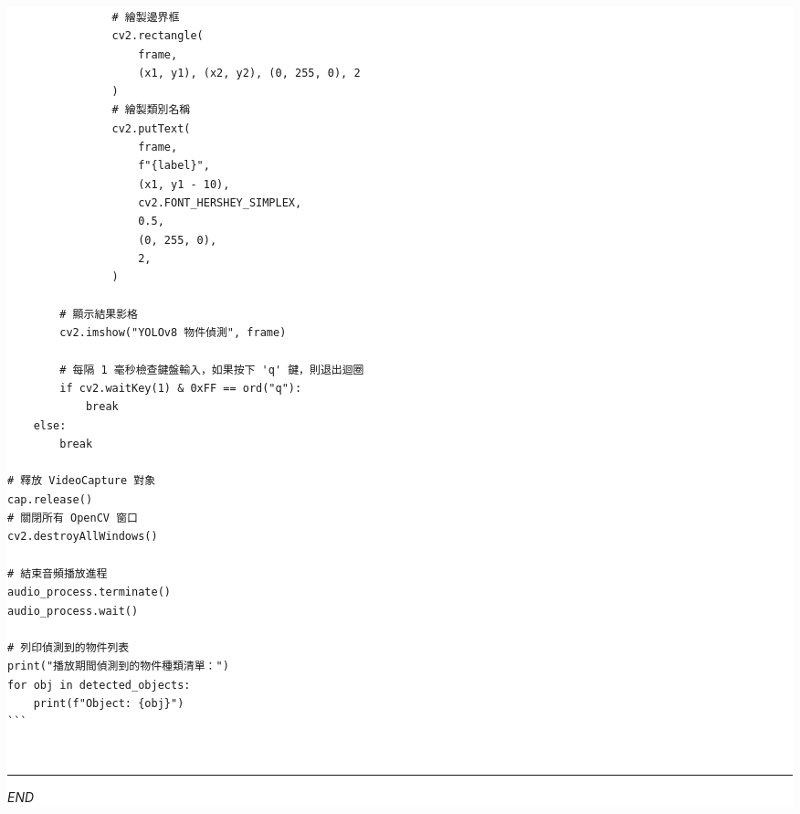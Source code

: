                     # 繪製邊界框
                    cv2.rectangle(
                        frame,
                        (x1, y1), (x2, y2), (0, 255, 0), 2
                    )
                    # 繪製類別名稱
                    cv2.putText(
                        frame,
                        f"{label}",
                        (x1, y1 - 10),
                        cv2.FONT_HERSHEY_SIMPLEX,
                        0.5,
                        (0, 255, 0),
                        2,
                    )

            # 顯示結果影格
            cv2.imshow("YOLOv8 物件偵測", frame)

            # 每隔 1 毫秒檢查鍵盤輸入，如果按下 'q' 鍵，則退出迴圈
            if cv2.waitKey(1) & 0xFF == ord("q"):
                break
        else:
            break

    # 釋放 VideoCapture 對象
    cap.release()
    # 關閉所有 OpenCV 窗口
    cv2.destroyAllWindows()

    # 結束音頻播放進程
    audio_process.terminate()
    audio_process.wait()

    # 列印偵測到的物件列表
    print("播放期間偵測到的物件種類清單：")
    for obj in detected_objects:
        print(f"Object: {obj}")
    ```

<br>

___

_END_

